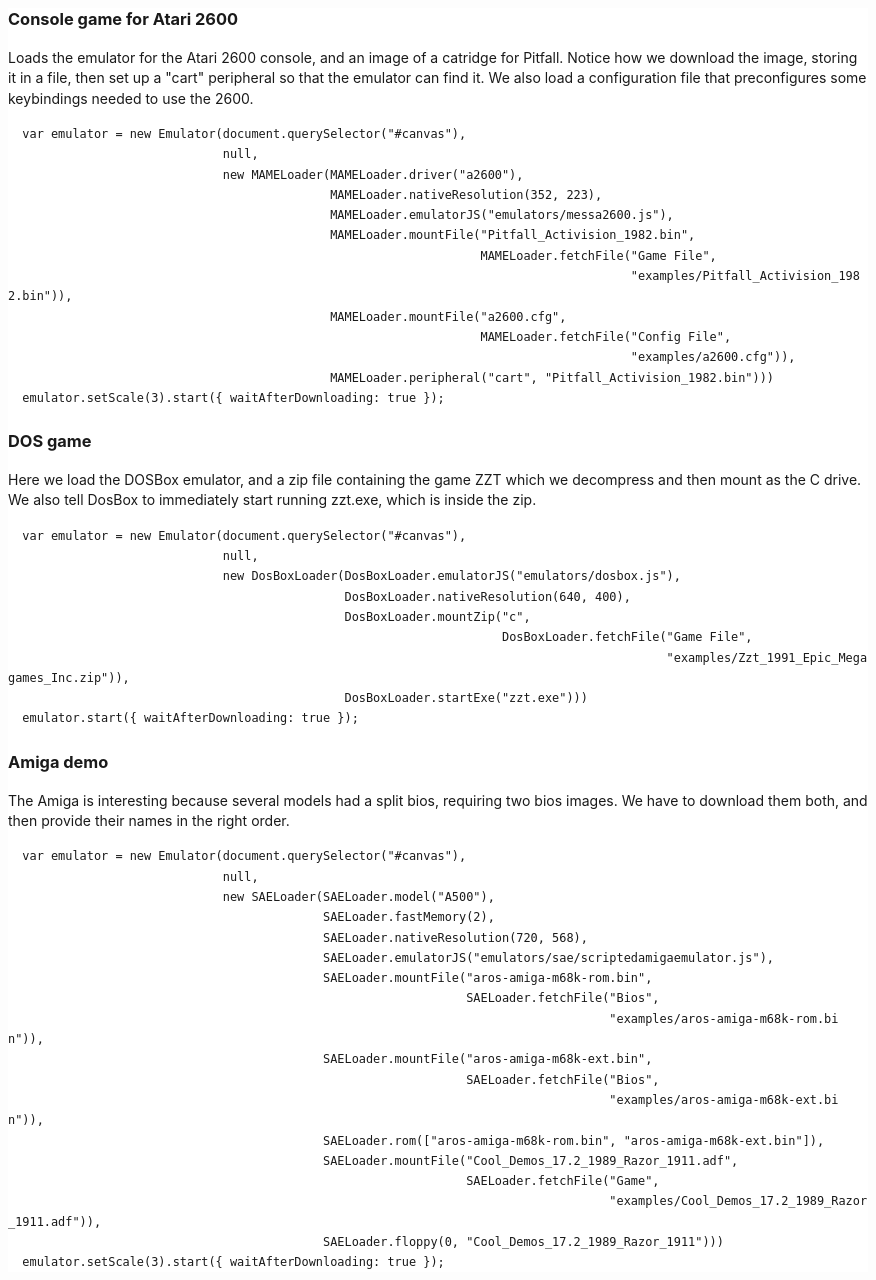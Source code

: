 ### Console game for Atari 2600 ###

Loads the emulator for the Atari 2600 console, and an image of a
catridge for Pitfall. Notice how we download the image, storing it in
a file, then set up a "cart" peripheral so that the emulator can find
it. We also load a configuration file that preconfigures some
keybindings needed to use the 2600.

      var emulator = new Emulator(document.querySelector("#canvas"),
                                  null,
                                  new MAMELoader(MAMELoader.driver("a2600"),
                                                 MAMELoader.nativeResolution(352, 223),
                                                 MAMELoader.emulatorJS("emulators/messa2600.js"),
                                                 MAMELoader.mountFile("Pitfall_Activision_1982.bin",
                                                                      MAMELoader.fetchFile("Game File",
                                                                                           "examples/Pitfall_Activision_1982.bin")),
                                                 MAMELoader.mountFile("a2600.cfg",
                                                                      MAMELoader.fetchFile("Config File",
                                                                                           "examples/a2600.cfg")),
                                                 MAMELoader.peripheral("cart", "Pitfall_Activision_1982.bin")))
      emulator.setScale(3).start({ waitAfterDownloading: true });

### DOS game ###

Here we load the DOSBox emulator, and a zip file containing the game
ZZT which we decompress and then mount as the C drive. We also tell
DosBox to immediately start running zzt.exe, which is inside the zip.

      var emulator = new Emulator(document.querySelector("#canvas"),
                                  null,
                                  new DosBoxLoader(DosBoxLoader.emulatorJS("emulators/dosbox.js"),
                                                   DosBoxLoader.nativeResolution(640, 400),
                                                   DosBoxLoader.mountZip("c",
                                                                         DosBoxLoader.fetchFile("Game File",
                                                                                                "examples/Zzt_1991_Epic_Megagames_Inc.zip")),
                                                   DosBoxLoader.startExe("zzt.exe")))
      emulator.start({ waitAfterDownloading: true });

### Amiga demo ###

The Amiga is interesting because several models had a split bios,
requiring two bios images. We have to download them both, and then
provide their names in the right order.

      var emulator = new Emulator(document.querySelector("#canvas"),
                                  null,
                                  new SAELoader(SAELoader.model("A500"),
                                                SAELoader.fastMemory(2),
                                                SAELoader.nativeResolution(720, 568),
                                                SAELoader.emulatorJS("emulators/sae/scriptedamigaemulator.js"),
                                                SAELoader.mountFile("aros-amiga-m68k-rom.bin",
                                                                    SAELoader.fetchFile("Bios",
                                                                                        "examples/aros-amiga-m68k-rom.bin")),
                                                SAELoader.mountFile("aros-amiga-m68k-ext.bin",
                                                                    SAELoader.fetchFile("Bios",
                                                                                        "examples/aros-amiga-m68k-ext.bin")),
                                                SAELoader.rom(["aros-amiga-m68k-rom.bin", "aros-amiga-m68k-ext.bin"]),
                                                SAELoader.mountFile("Cool_Demos_17.2_1989_Razor_1911.adf",
                                                                    SAELoader.fetchFile("Game",
                                                                                        "examples/Cool_Demos_17.2_1989_Razor_1911.adf")),
                                                SAELoader.floppy(0, "Cool_Demos_17.2_1989_Razor_1911")))
      emulator.setScale(3).start({ waitAfterDownloading: true });
